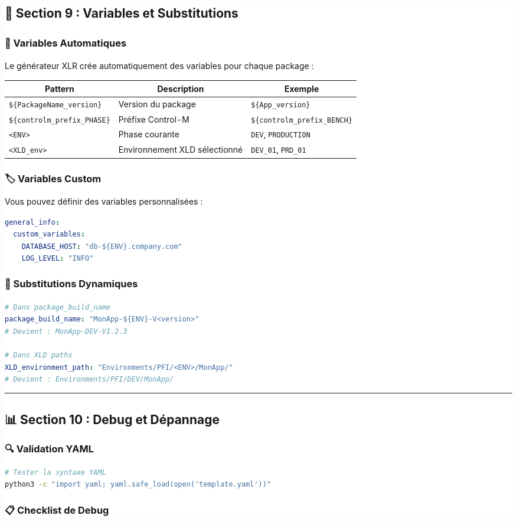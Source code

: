 
## 🔧 Section 9 : Variables et Substitutions

### 🔄 Variables Automatiques

Le générateur XLR crée automatiquement des variables pour chaque package :

| Pattern | Description | Exemple |
|---------|-------------|---------|
| `${PackageName_version}` | Version du package | `${App_version}` |
| `${controlm_prefix_PHASE}` | Préfixe Control-M | `${controlm_prefix_BENCH}` |
| `<ENV>` | Phase courante | `DEV`, `PRODUCTION` |
| `<XLD_env>` | Environnement XLD sélectionné | `DEV_01`, `PRD_01` |

### 🏷️ Variables Custom

Vous pouvez définir des variables personnalisées :

```yaml
general_info:
  custom_variables:
    DATABASE_HOST: "db-${ENV}.company.com"
    LOG_LEVEL: "INFO"
```

### 🔀 Substitutions Dynamiques

```yaml
# Dans package_build_name
package_build_name: "MonApp-${ENV}-V<version>"
# Devient : MonApp-DEV-V1.2.3

# Dans XLD paths
XLD_environment_path: "Environments/PFI/<ENV>/MonApp/"
# Devient : Environments/PFI/DEV/MonApp/
```

---

## 📊 Section 10 : Debug et Dépannage

### 🔍 Validation YAML

```bash
# Tester la syntaxe YAML
python3 -c "import yaml; yaml.safe_load(open('template.yaml'))"
```

### 📋 Checklist de Debug
